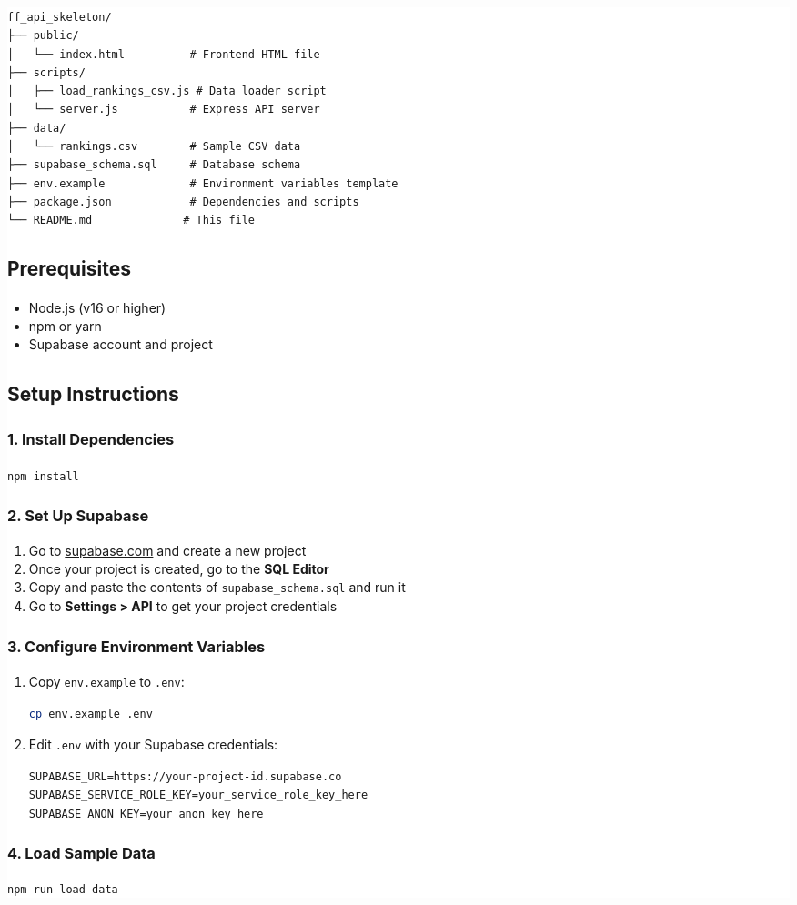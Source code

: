 ```
ff_api_skeleton/
├── public/
│   └── index.html          # Frontend HTML file
├── scripts/
│   ├── load_rankings_csv.js # Data loader script
│   └── server.js           # Express API server
├── data/
│   └── rankings.csv        # Sample CSV data
├── supabase_schema.sql     # Database schema
├── env.example             # Environment variables template
├── package.json            # Dependencies and scripts
└── README.md              # This file
```

## Prerequisites

- Node.js (v16 or higher)
- npm or yarn
- Supabase account and project

## Setup Instructions

### 1. Install Dependencies

```bash
npm install
```

### 2. Set Up Supabase

1. Go to [supabase.com](https://supabase.com) and create a new project
2. Once your project is created, go to the **SQL Editor**
3. Copy and paste the contents of `supabase_schema.sql` and run it
4. Go to **Settings > API** to get your project credentials

### 3. Configure Environment Variables

1. Copy `env.example` to `.env`:
   ```bash
   cp env.example .env
   ```

2. Edit `.env` with your Supabase credentials:
   ```env
   SUPABASE_URL=https://your-project-id.supabase.co
   SUPABASE_SERVICE_ROLE_KEY=your_service_role_key_here
   SUPABASE_ANON_KEY=your_anon_key_here
   ```

### 4. Load Sample Data

```bash
npm run load-data
```
